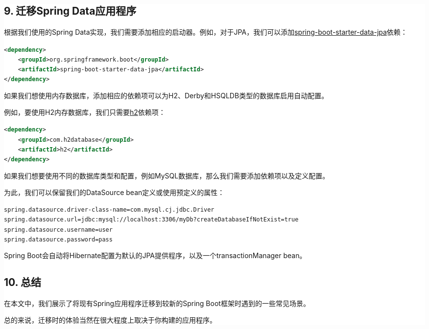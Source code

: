 ## 9. 迁移Spring Data应用程序

根据我们使用的Spring Data实现，我们需要添加相应的启动器。例如，对于JPA，我们可以添加[spring-boot-starter-data-jpa](https://central.sonatype.com/artifact/org.springframework.boot/spring-boot-starter-data-jpa/3.0.3)依赖：

```xml
<dependency>
    <groupId>org.springframework.boot</groupId>
    <artifactId>spring-boot-starter-data-jpa</artifactId>
</dependency>
```

如果我们想使用内存数据库，添加相应的依赖项可以为H2、Derby和HSQLDB类型的数据库启用自动配置。

例如，要使用H2内存数据库，我们只需要[h2](https://central.sonatype.com/artifact/com.h2database/h2/2.1.212)依赖项：

```xml
<dependency>
    <groupId>com.h2database</groupId>
    <artifactId>h2</artifactId>
</dependency>
```

如果我们想要使用不同的数据库类型和配置，例如MySQL数据库，那么我们需要添加依赖项以及定义配置。

为此，我们可以保留我们的DataSource bean定义或使用预定义的属性：

```properties
spring.datasource.driver-class-name=com.mysql.cj.jdbc.Driver
spring.datasource.url=jdbc:mysql://localhost:3306/myDb?createDatabaseIfNotExist=true
spring.datasource.username=user
spring.datasource.password=pass
```

Spring Boot会自动将Hibernate配置为默认的JPA提供程序，以及一个transactionManager bean。

## 10. 总结

在本文中，我们展示了将现有Spring应用程序迁移到较新的Spring Boot框架时遇到的一些常见场景。

总的来说，迁移时的体验当然在很大程度上取决于你构建的应用程序。